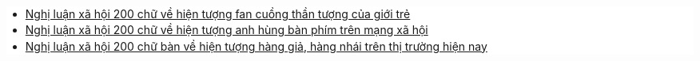  * [Nghị luận xã hội 200 chữ về hiện tượng fan cuồng thần tượng của giới trẻ](</nghi-luan-xa-hoi-200-chu-ve-hien-tuong-fan-cuong-than-tuong-cua-gioi-tre-193971>)
  * [Nghị luận xã hội 200 chữ về hiện tượng anh hùng bàn phím trên mạng xã hội](</nghi-luan-xa-hoi-200-chu-ve-hien-tuong-anh-hung-ban-phim-tren-mang-xa-hoi-193977>)
  * [Nghị luận xã hội 200 chữ bàn về hiện tượng hàng giả, hàng nhái trên thị trường hiện nay](</nghi-luan-xa-hoi-200-chu-ban-ve-hien-tuong-hang-gia-hang-nhai-tren-thi-truong-hien-nay-194448>)

